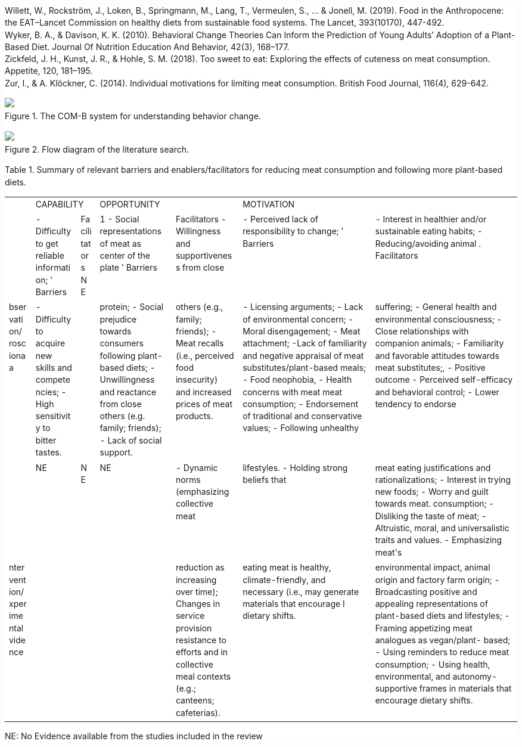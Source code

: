 Willett, W., Rockström, J., Loken, B., Springmann, M., Lang, T., Vermeulen, S., ... & Jonell, M. (2019). Food in the Anthropocene: the EAT–Lancet Commission on healthy diets from sustainable food systems. The Lancet, 393(10170), 447-492.   
Wyker, B. A., & Davison, K. K. (2010). Behavioral Change Theories Can Inform the Prediction of Young Adults’ Adoption of a Plant-Based Diet. Journal Of Nutrition Education And Behavior, 42(3), 168–177.   
Zickfeld, J. H., Kunst, J. R., & Hohle, S. M. (2018). Too sweet to eat: Exploring the effects of cuteness on meat consumption. Appetite, 120, 181–195.   
Zur, I., & A. Klöckner, C. (2014). Individual motivations for limiting meat consumption. British Food Journal, 116(4), 629-642.

![](img/09767b479205dfc26ce84f40b8c94a7ce16245a60d5ea4dccedf508f86368fa8.jpg)  
Figure 1. The COM-B system for understanding behavior change.

![](img/e03767a3e9012afc67eca43090378d42b59832fa0594f3f30691103f2805ca90.jpg)  
Figure 2. Flow diagram of the literature search.

Table 1. Summary of relevant barriers and enablers/facilitators for reducing meat consumption and following more plant-based diets.   

<html><body><table><tr><td rowspan="2"></td><td colspan="2">CAPABILITY</td><td colspan="2">OPPORTUNITY</td><td colspan="2">MOTIVATION</td></tr><tr><td>- Difficulty to get reliable information; &#x27; Barriers</td><td>Facilitators NE</td><td>1 - Social representations of meat as center of the plate &#x27; Barriers</td><td>Facilitators - Willingness and supportiveness from close</td><td>- Perceived lack of responsibility to change; &#x27; Barriers</td><td>- Interest in healthier and/or sustainable eating habits; - Reducing/avoiding animal . Facilitators</td></tr><tr><td rowspan="2">bservation/ roscionaa</td><td>- Difficulty to acquire new skills and competencies; - High sensitivity to bitter tastes.</td><td></td><td>protein; - Social prejudice towards consumers following plant- based diets; - Unwillingness and reactance from close others (e.g. family; friends); - Lack of social support.</td><td>others (e.g., family; friends); - Meat recalls (i.e., perceived food insecurity) and increased prices of meat products.</td><td>- Licensing arguments; - Lack of environmental concern; - Moral disengagement; - Meat attachment; -Lack of familiarity and negative appraisal of meat substitutes/plant-based meals; - Food neophobia, - Health concerns with meat meat consumption; - Endorsement of traditional and conservative values; - Following unhealthy</td><td>suffering; - General health and environmental consciousness; - Close relationships with companion animals; - Familiarity and favorable attitudes towards meat substitutes;, - Positive outcome - Perceived self-efficacy and behavioral control; - Lower tendency to endorse</td></tr><tr><td>NE</td><td>NE</td><td>NE</td><td>- Dynamic norms (emphasizing collective meat</td><td>lifestyles. - Holding strong beliefs that</td><td>meat eating justifications and rationalizations; - Interest in trying new foods; - Worry and guilt towards meat. consumption; - Disliking the taste of meat; - Altruistic, moral, and universalistic traits and values. - Emphasizing meat&#x27;s</td></tr><tr><td>ntervention/ xperimental vidence</td><td></td><td></td><td></td><td>reduction as increasing over time); Changes in service provision  resistance to efforts and in collective meal contexts (e.g.; canteens; cafeterias).</td><td>eating meat is healthy, climate-friendly, and necessary (i.e., may generate materials that encourage I dietary shifts.</td><td>environmental impact, animal origin and factory farm origin; - Broadcasting positive and appealing representations of plant-based diets and lifestyles; - Framing appetizing meat analogues as vegan/plant- based; - Using reminders to reduce meat consumption; - Using health, environmental, and autonomy-supportive frames in materials that encourage dietary shifts.</td></tr></table></body></html>

NE: No Evidence available from the studies included in the review